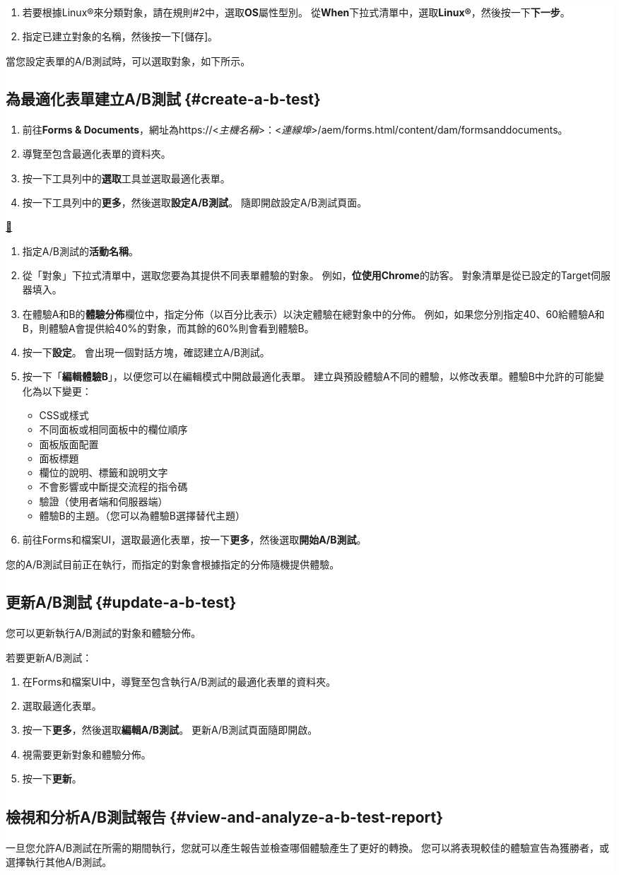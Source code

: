    1. 若要根據Linux®來分類對象，請在規則#2中，選取&#x200B;**OS**&#x200B;屬性型別。 從&#x200B;**When**&#x200B;下拉式清單中，選取&#x200B;**Linux®**，然後按一下&#x200B;**下一步**。

1. 指定已建立對象的名稱，然後按一下[儲存]。**&#x200B;**

當您設定表單的A/B測試時，可以選取對象，如下所示。

## 為最適化表單建立A/B測試 {#create-a-b-test}

1. 前往&#x200B;**Forms &amp; Documents**，網址為https://&lt;*主機名稱*>：&lt;*連線埠*>/aem/forms.html/content/dam/formsanddocuments。

1. 導覽至包含最適化表單的資料夾。
1. 按一下工具列中的&#x200B;**選取**&#x200B;工具並選取最適化表單。
1. 按一下工具列中的&#x200B;**更多**，然後選取&#x200B;**設定A/B測試**。 隨即開啟設定A/B測試頁面。

[&#128279;](assets/ab-test-configure-1.png)

1. 指定A/B測試的&#x200B;**活動名稱**。

1. 從「對象」下拉式清單中，選取您要為其提供不同表單體驗的對象。 例如，**位使用Chrome**&#x200B;的訪客。 對象清單是從已設定的Target伺服器填入。

1. 在體驗A和B的&#x200B;**體驗分佈**&#x200B;欄位中，指定分佈（以百分比表示）以決定體驗在總對象中的分佈。 例如，如果您分別指定40、60給體驗A和B，則體驗A會提供給40%的對象，而其餘的60%則會看到體驗B。
1. 按一下&#x200B;**設定**。 會出現一個對話方塊，確認建立A/B測試。
1. 按一下「**編輯體驗B**」，以便您可以在編輯模式中開啟最適化表單。 建立與預設體驗A不同的體驗，以修改表單。體驗B中允許的可能變化為以下變更：

   * CSS或樣式
   * 不同面板或相同面板中的欄位順序
   * 面板版面配置
   * 面板標題
   * 欄位的說明、標籤和說明文字
   * 不會影響或中斷提交流程的指令碼
   * 驗證（使用者端和伺服器端）
   * 體驗B的主題。（您可以為體驗B選擇替代主題）

1. 前往Forms和檔案UI，選取最適化表單，按一下&#x200B;**更多**，然後選取&#x200B;**開始A/B測試**。

您的A/B測試目前正在執行，而指定的對象會根據指定的分佈隨機提供體驗。

## 更新A/B測試 {#update-a-b-test}

您可以更新執行A/B測試的對象和體驗分佈。

若要更新A/B測試：

1. 在Forms和檔案UI中，導覽至包含執行A/B測試的最適化表單的資料夾。
1. 選取最適化表單。
1. 按一下&#x200B;**更多**，然後選取&#x200B;**編輯A/B測試**。 更新A/B測試頁面隨即開啟。

1. 視需要更新對象和體驗分佈。
1. 按一下&#x200B;**更新**。

## 檢視和分析A/B測試報告 {#view-and-analyze-a-b-test-report}

一旦您允許A/B測試在所需的期間執行，您就可以產生報告並檢查哪個體驗產生了更好的轉換。 您可以將表現較佳的體驗宣告為獲勝者，或選擇執行其他A/B測試。
